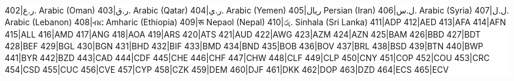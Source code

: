 402|ر.ع. Arabic (Oman)
403|ر.ق. Arabic (Qatar)
404|ر.ي. Arabic (Yemen)
405|ریال Persian (Iran)
406|ل.س. Arabic (Syria)
407|ل.ل. Arabic (Lebanon)
408|ብር Amharic (Ethiopia)
409|रू Nepaol (Nepal)
410|රු. Sinhala (Sri Lanka)
411|ADP
412|AED
413|AFA
414|AFN
415|ALL
416|AMD
417|ANG
418|AOA
419|ARS
420|ATS
421|AUD
422|AWG
423|AZM
424|AZN
425|BAM
426|BBD
427|BDT
428|BEF
429|BGL
430|BGN
431|BHD
432|BIF
433|BMD
434|BND
435|BOB
436|BOV
437|BRL
438|BSD
439|BTN
440|BWP
441|BYR
442|BZD
443|CAD
444|CDF
445|CHE
446|CHF
447|CHW
448|CLF
449|CLP
450|CNY
451|COP
452|COU
453|CRC
454|CSD
455|CUC
456|CVE
457|CYP
458|CZK
459|DEM
460|DJF
461|DKK
462|DOP
463|DZD
464|ECS
465|ECV